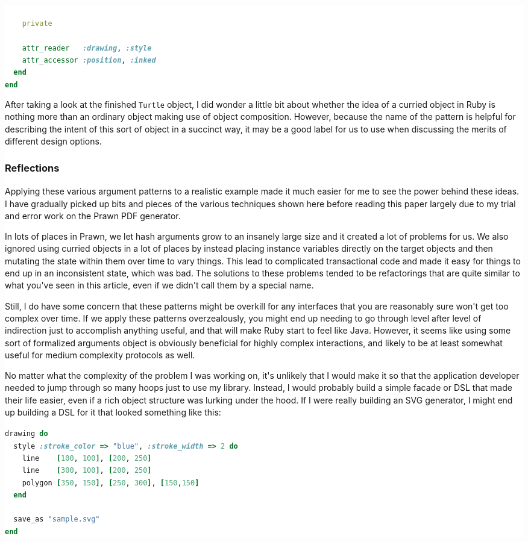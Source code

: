 ```ruby

    private

    attr_reader   :drawing, :style
    attr_accessor :position, :inked 
  end
end
```

After taking a look at the finished `Turtle` object, I did wonder a little bit about whether the idea of a curried object in Ruby is nothing more than an ordinary object making use of object composition. However, because the name of the pattern is helpful for describing the intent of this sort of object in a succinct way, it may be a good label for us to use when discussing the merits of different design options.

### Reflections

Applying these various argument patterns to a realistic example made it much easier for me to see the power behind these ideas. I have gradually picked up bits and pieces of the various techniques shown here before reading this paper largely due to my trial and error work on the Prawn PDF generator. 

In lots of places in Prawn, we let hash arguments grow to an insanely large size and it created a lot of problems for us. We also ignored using curried objects in a lot of places by instead placing instance variables directly on the target objects and then mutating the state within them over time to vary things. This lead to complicated transactional code and made it easy for things to end up in an inconsistent state, which was bad. The solutions to these problems tended to be refactorings that are quite similar to what you've seen in this article, even if we didn't call them by a special name.

Still, I do have some concern that these patterns might be overkill for any interfaces that you are reasonably sure won't get too complex over time. If we apply these patterns overzealously, you might end up needing to go through level after level of indirection just to accomplish anything useful, and that will make Ruby start to feel like Java. However, it seems like using some sort of formalized arguments object is obviously beneficial for highly complex interactions, and likely to be at least somewhat useful for medium complexity protocols as well.

No matter what the complexity of the problem I was working on, it's unlikely that I would make it so that the application developer needed to jump through so many hoops just to use my library. Instead, I would probably build a simple facade or DSL that made their life easier, even if a rich object structure was lurking under the hood. If I were really building an SVG generator, I might end up building a DSL for it that looked something like this:

```ruby
drawing do
  style :stroke_color => "blue", :stroke_width => 2 do
    line    [100, 100], [200, 250]
    line    [300, 100], [200, 250]
    polygon [350, 150], [250, 300], [150,150]
  end

  save_as "sample.svg"
end
```
